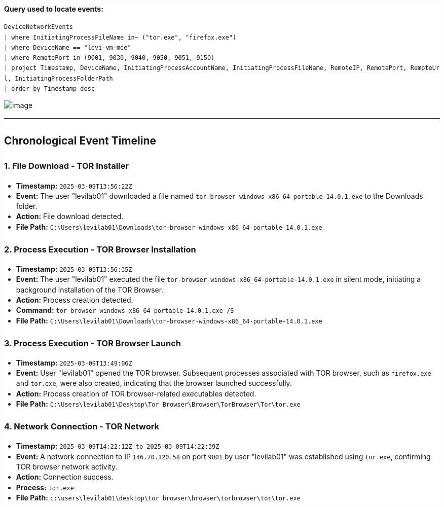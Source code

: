 **Query used to locate events:**

```kql
DeviceNetworkEvents
| where InitiatingProcessFileName in~ ("tor.exe", "firefox.exe")
| where DeviceName == "levi-vm-mde"
| where RemotePort in (9001, 9030, 9040, 9050, 9051, 9150)
| project Timestamp, DeviceName, InitiatingProcessAccountName, InitiatingProcessFileName, RemoteIP, RemotePort, RemoteUrl, InitiatingProcessFolderPath
| order by Timestamp desc
```
![image](https://github.com/user-attachments/assets/e41985cf-9800-4a77-baf0-d5665896a822)

---

## Chronological Event Timeline 

### 1. File Download - TOR Installer

- **Timestamp:** `2025-03-09T13:56:22Z`
- **Event:** The user "levilab01" downloaded a file named `tor-browser-windows-x86_64-portable-14.0.1.exe` to the Downloads folder.
- **Action:** File download detected.
- **File Path:** `C:\Users\levilab01\Downloads\tor-browser-windows-x86_64-portable-14.0.1.exe`

### 2. Process Execution - TOR Browser Installation

- **Timestamp:** `2025-03-09T13:56:35Z`
- **Event:** The user "levilab01" executed the file `tor-browser-windows-x86_64-portable-14.0.1.exe` in silent mode, initiating a background installation of the TOR Browser.
- **Action:** Process creation detected.
- **Command:** `tor-browser-windows-x86_64-portable-14.0.1.exe /S`
- **File Path:** `C:\Users\levilab01\Downloads\tor-browser-windows-x86_64-portable-14.0.1.exe`

### 3. Process Execution - TOR Browser Launch

- **Timestamp:** `2025-03-09T13:49:06Z`
- **Event:** User "levilab01" opened the TOR browser. Subsequent processes associated with TOR browser, such as `firefox.exe` and `tor.exe`, were also created, indicating that the browser launched successfully.
- **Action:** Process creation of TOR browser-related executables detected.
- **File Path:** `C:\Users\levilab01\Desktop\Tor Browser\Browser\TorBrowser\Tor\tor.exe`

### 4. Network Connection - TOR Network

- **Timestamp:** `2025-03-09T14:22:12Z to 2025-03-09T14:22:39Z`
- **Event:** A network connection to IP `146.70.120.58` on port `9001` by user "levilab01" was established using `tor.exe`, confirming TOR browser network activity.
- **Action:** Connection success.
- **Process:** `tor.exe`
- **File Path:** `c:\users\levilab01\desktop\tor browser\browser\torbrowser\tor\tor.exe`
